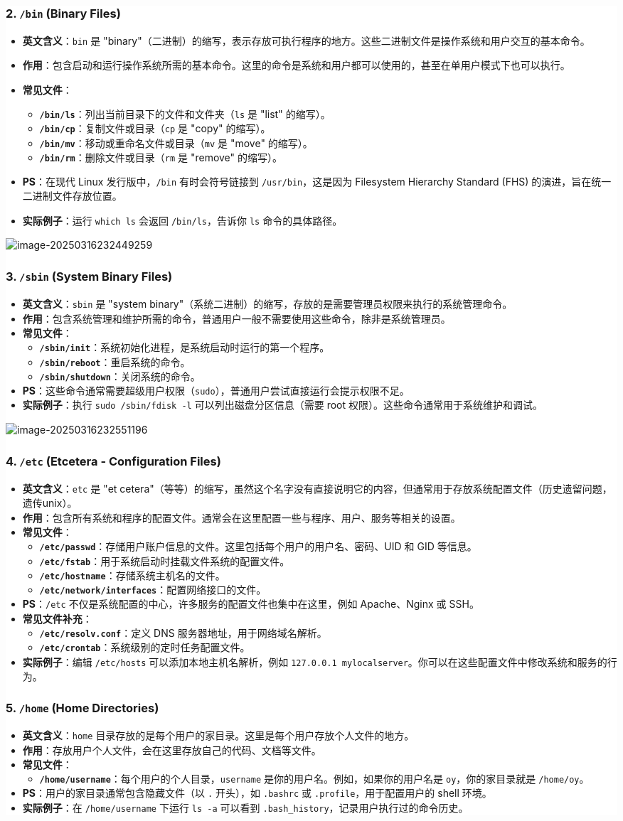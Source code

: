 ### 2. **`/bin` (Binary Files)**

- **英文含义**：`bin` 是 "binary"（二进制）的缩写，表示存放可执行程序的地方。这些二进制文件是操作系统和用户交互的基本命令。

- **作用**：包含启动和运行操作系统所需的基本命令。这里的命令是系统和用户都可以使用的，甚至在单用户模式下也可以执行。

- **常见文件**：
  - **`/bin/ls`**：列出当前目录下的文件和文件夹（`ls` 是 "list" 的缩写）。
  - **`/bin/cp`**：复制文件或目录（`cp` 是 "copy" 的缩写）。
  - **`/bin/mv`**：移动或重命名文件或目录（`mv` 是 "move" 的缩写）。
  - **`/bin/rm`**：删除文件或目录（`rm` 是 "remove" 的缩写）。
  
- **PS**：在现代 Linux 发行版中，`/bin` 有时会符号链接到 `/usr/bin`，这是因为 Filesystem Hierarchy Standard (FHS) 的演进，旨在统一二进制文件存放位置。

- **实际例子**：运行 `which ls` 会返回 `/bin/ls`，告诉你 `ls` 命令的具体路径。

![image-20250316232449259](https://pub-e575a4be91854c8e8b675e7e977ed21f.r2.dev/image-20250316232449259.png)

### 3. **`/sbin` (System Binary Files)**

- **英文含义**：`sbin` 是 "system binary"（系统二进制）的缩写，存放的是需要管理员权限来执行的系统管理命令。
- **作用**：包含系统管理和维护所需的命令，普通用户一般不需要使用这些命令，除非是系统管理员。
- **常见文件**：
  - **`/sbin/init`**：系统初始化进程，是系统启动时运行的第一个程序。
  - **`/sbin/reboot`**：重启系统的命令。
  - **`/sbin/shutdown`**：关闭系统的命令。
- **PS**：这些命令通常需要超级用户权限（`sudo`），普通用户尝试直接运行会提示权限不足。
- **实际例子**：执行 `sudo /sbin/fdisk -l` 可以列出磁盘分区信息（需要 root 权限）。这些命令通常用于系统维护和调试。

![image-20250316232551196](https://pub-e575a4be91854c8e8b675e7e977ed21f.r2.dev/image-20250316232551196.png)

### 4. **`/etc` (Etcetera - Configuration Files)**

- **英文含义**：`etc` 是 "et cetera"（等等）的缩写，虽然这个名字没有直接说明它的内容，但通常用于存放系统配置文件（历史遗留问题，遗传unix）。
- **作用**：包含所有系统和程序的配置文件。通常会在这里配置一些与程序、用户、服务等相关的设置。
- **常见文件**：
  - **`/etc/passwd`**：存储用户账户信息的文件。这里包括每个用户的用户名、密码、UID 和 GID 等信息。
  - **`/etc/fstab`**：用于系统启动时挂载文件系统的配置文件。
  - **`/etc/hostname`**：存储系统主机名的文件。
  - **`/etc/network/interfaces`**：配置网络接口的文件。
- **PS**：`/etc` 不仅是系统配置的中心，许多服务的配置文件也集中在这里，例如 Apache、Nginx 或 SSH。
- **常见文件补充**：
  - **`/etc/resolv.conf`**：定义 DNS 服务器地址，用于网络域名解析。
  - **`/etc/crontab`**：系统级别的定时任务配置文件。
- **实际例子**：编辑 `/etc/hosts` 可以添加本地主机名解析，例如 `127.0.0.1 mylocalserver`。你可以在这些配置文件中修改系统和服务的行为。

### 5. **`/home` (Home Directories)**

- **英文含义**：`home` 目录存放的是每个用户的家目录。这里是每个用户存放个人文件的地方。
- **作用**：存放用户个人文件，会在这里存放自己的代码、文档等文件。
- **常见文件**：
  - **`/home/username`**：每个用户的个人目录，`username` 是你的用户名。例如，如果你的用户名是 `oy`，你的家目录就是 `/home/oy`。
- **PS**：用户的家目录通常包含隐藏文件（以 `.` 开头），如 `.bashrc` 或 `.profile`，用于配置用户的 shell 环境。
- **实际例子**：在 `/home/username` 下运行 `ls -a` 可以看到 `.bash_history`，记录用户执行过的命令历史。
